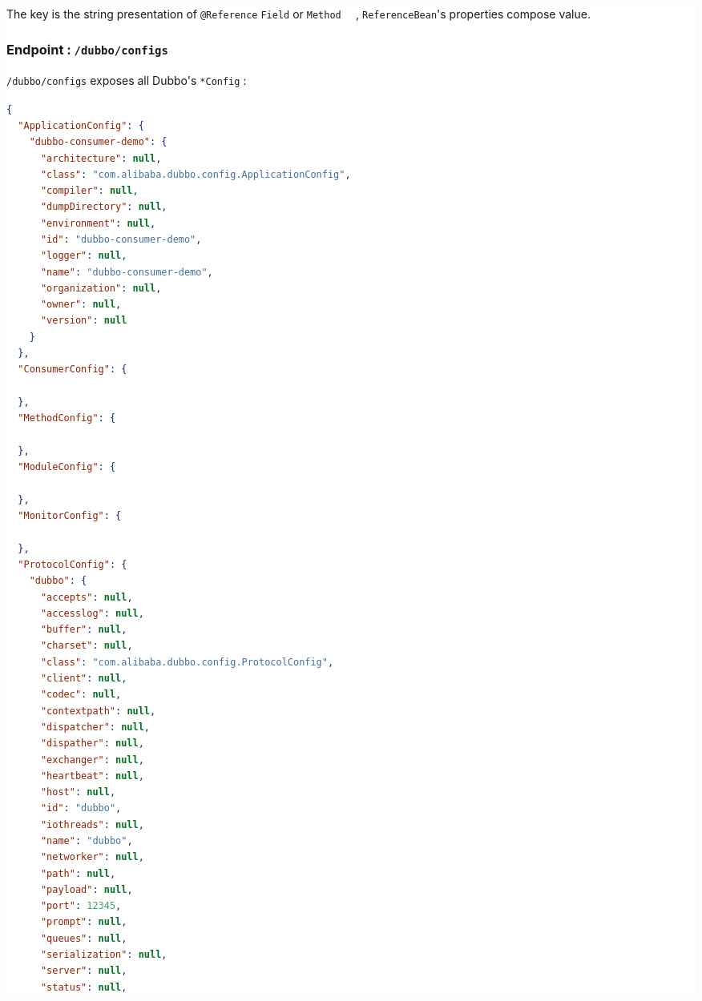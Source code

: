 The key is the string presentation of `@Reference` `Field` or `Method  `  , `ReferenceBean`'s properties compose value.



### Endpoint : `/dubbo/configs`

 `/dubbo/configs` exposes all Dubbo's `*Config` :

```json
{
  "ApplicationConfig": {
    "dubbo-consumer-demo": {
      "architecture": null,
      "class": "com.alibaba.dubbo.config.ApplicationConfig",
      "compiler": null,
      "dumpDirectory": null,
      "environment": null,
      "id": "dubbo-consumer-demo",
      "logger": null,
      "name": "dubbo-consumer-demo",
      "organization": null,
      "owner": null,
      "version": null
    }
  },
  "ConsumerConfig": {
    
  },
  "MethodConfig": {
    
  },
  "ModuleConfig": {
    
  },
  "MonitorConfig": {
    
  },
  "ProtocolConfig": {
    "dubbo": {
      "accepts": null,
      "accesslog": null,
      "buffer": null,
      "charset": null,
      "class": "com.alibaba.dubbo.config.ProtocolConfig",
      "client": null,
      "codec": null,
      "contextpath": null,
      "dispatcher": null,
      "dispather": null,
      "exchanger": null,
      "heartbeat": null,
      "host": null,
      "id": "dubbo",
      "iothreads": null,
      "name": "dubbo",
      "networker": null,
      "path": null,
      "payload": null,
      "port": 12345,
      "prompt": null,
      "queues": null,
      "serialization": null,
      "server": null,
      "status": null,
```